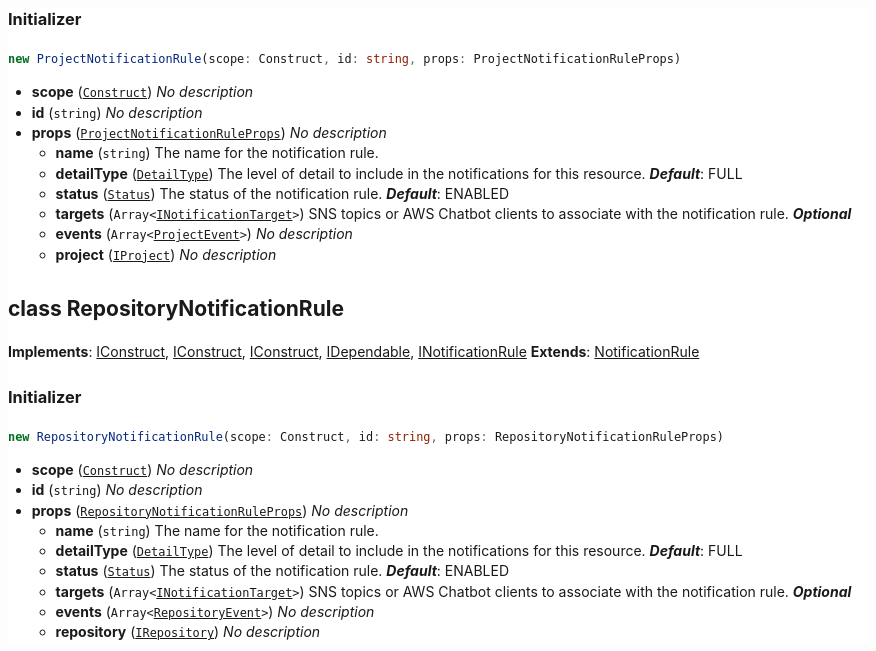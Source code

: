 ### Initializer




```ts
new ProjectNotificationRule(scope: Construct, id: string, props: ProjectNotificationRuleProps)
```

* **scope** (<code>[Construct](#aws-cdk-core-construct)</code>)  *No description*
* **id** (<code>string</code>)  *No description*
* **props** (<code>[ProjectNotificationRuleProps](#cloudcomponents-cdk-developer-tools-notifications-projectnotificationruleprops)</code>)  *No description*
  * **name** (<code>string</code>)  The name for the notification rule. 
  * **detailType** (<code>[DetailType](#cloudcomponents-cdk-developer-tools-notifications-detailtype)</code>)  The level of detail to include in the notifications for this resource. __*Default*__: FULL
  * **status** (<code>[Status](#cloudcomponents-cdk-developer-tools-notifications-status)</code>)  The status of the notification rule. __*Default*__: ENABLED
  * **targets** (<code>Array<[INotificationTarget](#cloudcomponents-cdk-developer-tools-notifications-inotificationtarget)></code>)  SNS topics or AWS Chatbot clients to associate with the notification rule. __*Optional*__
  * **events** (<code>Array<[ProjectEvent](#cloudcomponents-cdk-developer-tools-notifications-projectevent)></code>)  *No description* 
  * **project** (<code>[IProject](#aws-cdk-aws-codebuild-iproject)</code>)  *No description* 




## class RepositoryNotificationRule  <a id="cloudcomponents-cdk-developer-tools-notifications-repositorynotificationrule"></a>



__Implements__: [IConstruct](#constructs-iconstruct), [IConstruct](#aws-cdk-core-iconstruct), [IConstruct](#constructs-iconstruct), [IDependable](#aws-cdk-core-idependable), [INotificationRule](#cloudcomponents-cdk-developer-tools-notifications-inotificationrule)
__Extends__: [NotificationRule](#cloudcomponents-cdk-developer-tools-notifications-notificationrule)

### Initializer




```ts
new RepositoryNotificationRule(scope: Construct, id: string, props: RepositoryNotificationRuleProps)
```

* **scope** (<code>[Construct](#aws-cdk-core-construct)</code>)  *No description*
* **id** (<code>string</code>)  *No description*
* **props** (<code>[RepositoryNotificationRuleProps](#cloudcomponents-cdk-developer-tools-notifications-repositorynotificationruleprops)</code>)  *No description*
  * **name** (<code>string</code>)  The name for the notification rule. 
  * **detailType** (<code>[DetailType](#cloudcomponents-cdk-developer-tools-notifications-detailtype)</code>)  The level of detail to include in the notifications for this resource. __*Default*__: FULL
  * **status** (<code>[Status](#cloudcomponents-cdk-developer-tools-notifications-status)</code>)  The status of the notification rule. __*Default*__: ENABLED
  * **targets** (<code>Array<[INotificationTarget](#cloudcomponents-cdk-developer-tools-notifications-inotificationtarget)></code>)  SNS topics or AWS Chatbot clients to associate with the notification rule. __*Optional*__
  * **events** (<code>Array<[RepositoryEvent](#cloudcomponents-cdk-developer-tools-notifications-repositoryevent)></code>)  *No description* 
  * **repository** (<code>[IRepository](#aws-cdk-aws-codecommit-irepository)</code>)  *No description* 
